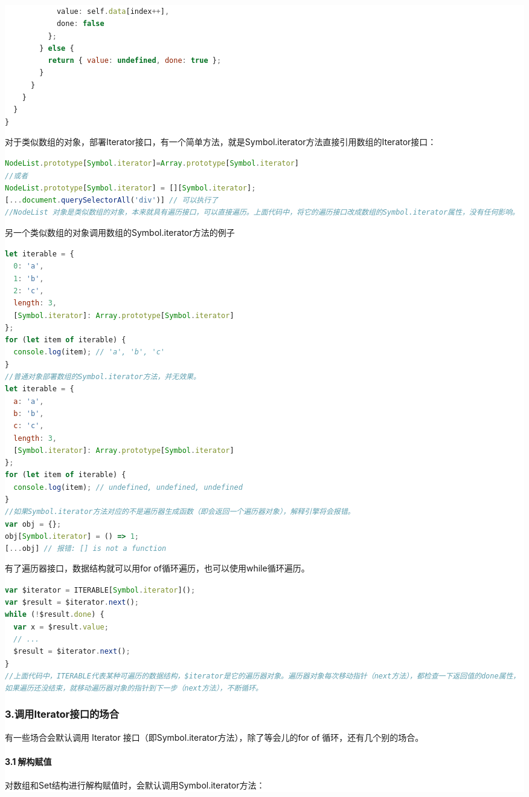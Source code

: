 ```javascript
            value: self.data[index++],
            done: false
          };
        } else {
          return { value: undefined, done: true };
        }
      }
    }
  }
}
```
  对于类似数组的对象，部署Iterator接口，有一个简单方法，就是Symbol.iterator方法直接引用数组的Iterator接口：
```javascript
NodeList.prototype[Symbol.iterator]=Array.prototype[Symbol.iterator]
//或者
NodeList.prototype[Symbol.iterator] = [][Symbol.iterator];
[...document.querySelectorAll('div')] // 可以执行了
//NodeList 对象是类似数组的对象，本来就具有遍历接口，可以直接遍历。上面代码中，将它的遍历接口改成数组的Symbol.iterator属性，没有任何影响。
```
  另一个类似数组的对象调用数组的Symbol.iterator方法的例子
```javascript
let iterable = {
  0: 'a',
  1: 'b',
  2: 'c',
  length: 3,
  [Symbol.iterator]: Array.prototype[Symbol.iterator]
};
for (let item of iterable) {
  console.log(item); // 'a', 'b', 'c'
}
//普通对象部署数组的Symbol.iterator方法，并无效果。
let iterable = {
  a: 'a',
  b: 'b',
  c: 'c',
  length: 3,
  [Symbol.iterator]: Array.prototype[Symbol.iterator]
};
for (let item of iterable) {
  console.log(item); // undefined, undefined, undefined
}
//如果Symbol.iterator方法对应的不是遍历器生成函数（即会返回一个遍历器对象），解释引擎将会报错。
var obj = {};
obj[Symbol.iterator] = () => 1;
[...obj] // 报错: [] is not a function
```
  有了遍历器接口，数据结构就可以用for of循环遍历，也可以使用while循环遍历。
```javascript
var $iterator = ITERABLE[Symbol.iterator]();
var $result = $iterator.next();
while (!$result.done) {
  var x = $result.value;
  // ...
  $result = $iterator.next();
}
//上面代码中，ITERABLE代表某种可遍历的数据结构，$iterator是它的遍历器对象。遍历器对象每次移动指针（next方法），都检查一下返回值的done属性，如果遍历还没结束，就移动遍历器对象的指针到下一步（next方法），不断循环。
```
### 3.调用Iterator接口的场合
  有一些场合会默认调用 Iterator 接口（即Symbol.iterator方法），除了等会儿的for of 循环，还有几个别的场合。
#### 3.1 解构赋值
  对数组和Set结构进行解构赋值时，会默认调用Symbol.iterator方法：